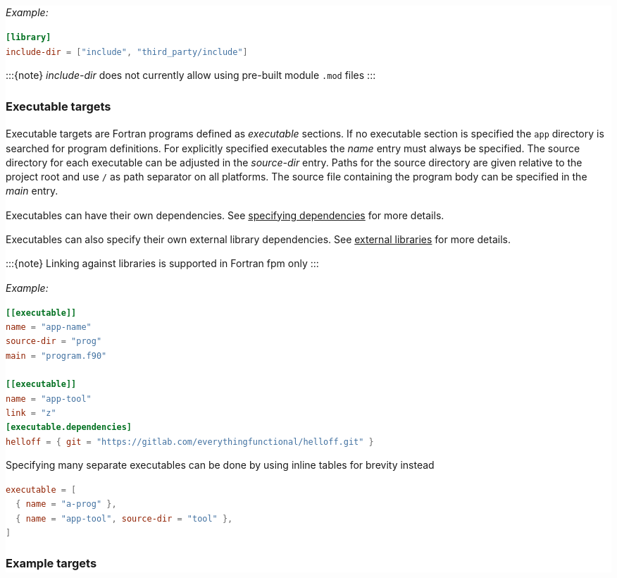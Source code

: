*Example:*

```toml
[library]
include-dir = ["include", "third_party/include"]
```

:::{note}
*include-dir* does not currently allow using pre-built module `.mod` files
:::


### Executable targets

Executable targets are Fortran programs defined as *executable* sections.
If no executable section is specified the ``app`` directory is searched for program definitions.
For explicitly specified executables the *name* entry must always be specified.
The source directory for each executable can be adjusted in the *source-dir* entry.
Paths for the source directory are given relative to the project root and use ``/`` as path separator on all platforms.
The source file containing the program body can be specified in the *main* entry.

Executables can have their own dependencies.
See [specifying dependencies](#specifying-dependencies) for more details.

Executables can also specify their own external library dependencies.
See [external libraries](#link-external-libraries) for more details.

:::{note}
Linking against libraries is supported in Fortran fpm only
:::

*Example:*

```toml
[[executable]]
name = "app-name"
source-dir = "prog"
main = "program.f90"

[[executable]]
name = "app-tool"
link = "z"
[executable.dependencies]
helloff = { git = "https://gitlab.com/everythingfunctional/helloff.git" }
```

Specifying many separate executables can be done by using inline tables for brevity instead

```toml
executable = [
  { name = "a-prog" },
  { name = "app-tool", source-dir = "tool" },
]
```


### Example targets


[TOML]: https://toml.io/
[Semantic Versioning]: https://semver.org
[SPDX]: https://spdx.org/licenses/
